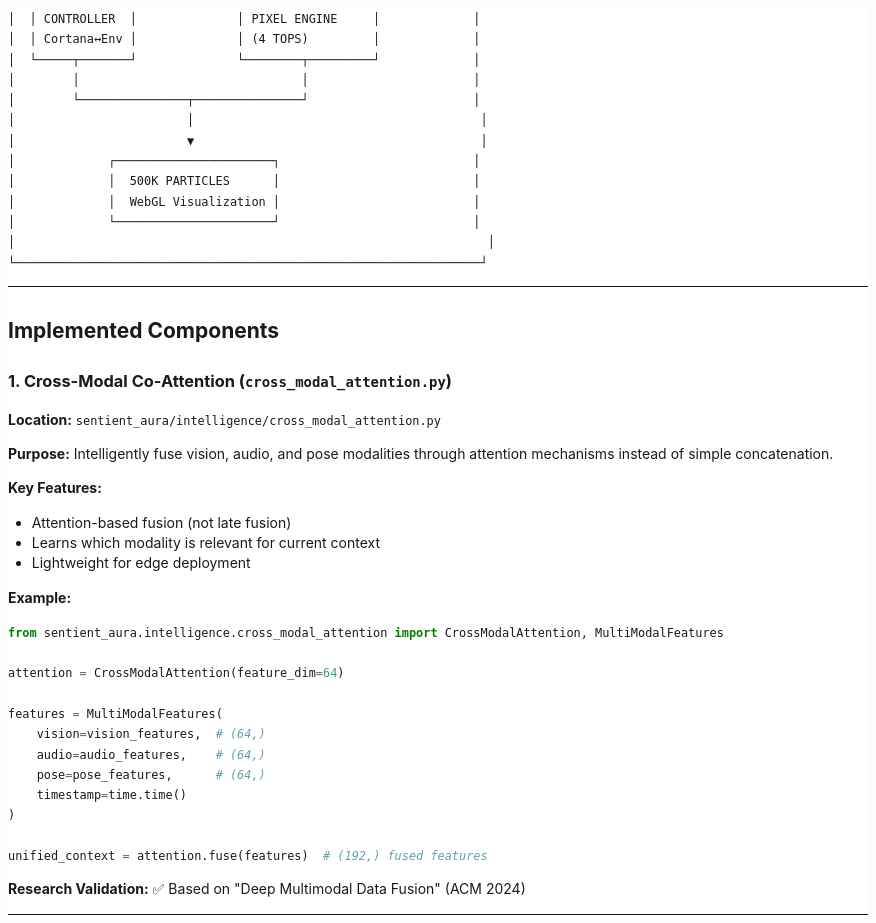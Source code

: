 ```
│  │ CONTROLLER  │              │ PIXEL ENGINE     │             │
│  │ Cortana↔Env │              │ (4 TOPS)         │             │
│  └─────┬───────┘              └────────┬─────────┘             │
│        │                               │                       │
│        └───────────────┬───────────────┘                       │
│                        │                                        │
│                        ▼                                        │
│             ┌──────────────────────┐                           │
│             │  500K PARTICLES      │                           │
│             │  WebGL Visualization │                           │
│             └──────────────────────┘                           │
│                                                                  │
└─────────────────────────────────────────────────────────────────┘
```

---

## Implemented Components

### 1. Cross-Modal Co-Attention (`cross_modal_attention.py`)

**Location:** `sentient_aura/intelligence/cross_modal_attention.py`

**Purpose:** Intelligently fuse vision, audio, and pose modalities through attention mechanisms instead of simple concatenation.

**Key Features:**
- Attention-based fusion (not late fusion)
- Learns which modality is relevant for current context
- Lightweight for edge deployment

**Example:**
```python
from sentient_aura.intelligence.cross_modal_attention import CrossModalAttention, MultiModalFeatures

attention = CrossModalAttention(feature_dim=64)

features = MultiModalFeatures(
    vision=vision_features,  # (64,)
    audio=audio_features,    # (64,)
    pose=pose_features,      # (64,)
    timestamp=time.time()
)

unified_context = attention.fuse(features)  # (192,) fused features
```

**Research Validation:** ✅ Based on "Deep Multimodal Data Fusion" (ACM 2024)

---
